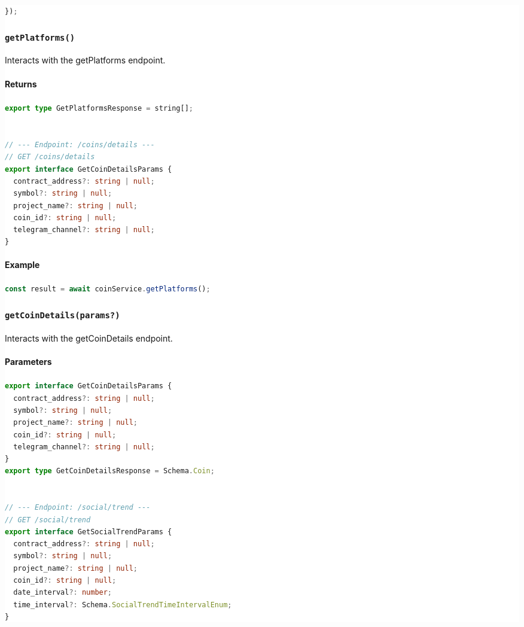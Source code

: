 ```typescript
});
```

### `getPlatforms()`
Interacts with the getPlatforms endpoint.

#### Returns
```typescript
export type GetPlatformsResponse = string[];


// --- Endpoint: /coins/details ---
// GET /coins/details
export interface GetCoinDetailsParams {
  contract_address?: string | null;
  symbol?: string | null;
  project_name?: string | null;
  coin_id?: string | null;
  telegram_channel?: string | null;
}
```

#### Example
```typescript
const result = await coinService.getPlatforms();
```

### `getCoinDetails(params?)`
Interacts with the getCoinDetails endpoint.

#### Parameters
```typescript
export interface GetCoinDetailsParams {
  contract_address?: string | null;
  symbol?: string | null;
  project_name?: string | null;
  coin_id?: string | null;
  telegram_channel?: string | null;
}
export type GetCoinDetailsResponse = Schema.Coin;


// --- Endpoint: /social/trend ---
// GET /social/trend
export interface GetSocialTrendParams {
  contract_address?: string | null;
  symbol?: string | null;
  project_name?: string | null;
  coin_id?: string | null;
  date_interval?: number;
  time_interval?: Schema.SocialTrendTimeIntervalEnum;
}
```
